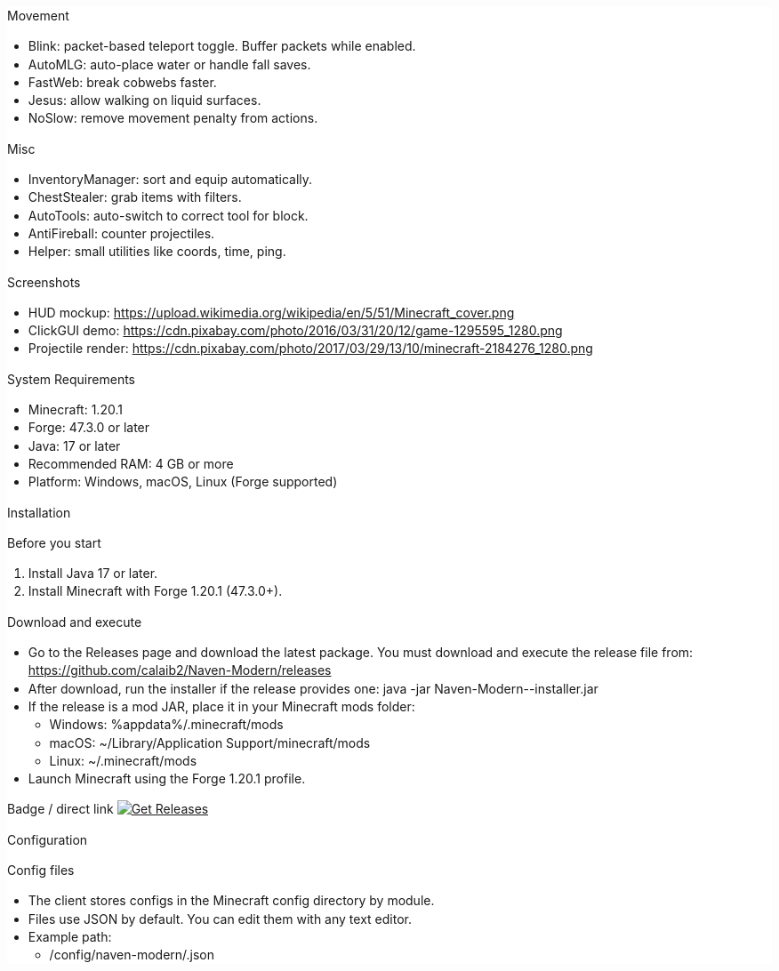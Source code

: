 Movement
- Blink: packet-based teleport toggle. Buffer packets while enabled.
- AutoMLG: auto-place water or handle fall saves.
- FastWeb: break cobwebs faster.
- Jesus: allow walking on liquid surfaces.
- NoSlow: remove movement penalty from actions.

Misc
- InventoryManager: sort and equip automatically.
- ChestStealer: grab items with filters.
- AutoTools: auto-switch to correct tool for block.
- AntiFireball: counter projectiles.
- Helper: small utilities like coords, time, ping.

Screenshots
- HUD mockup: https://upload.wikimedia.org/wikipedia/en/5/51/Minecraft_cover.png
- ClickGUI demo: https://cdn.pixabay.com/photo/2016/03/31/20/12/game-1295595_1280.png
- Projectile render: https://cdn.pixabay.com/photo/2017/03/29/13/10/minecraft-2184276_1280.png

System Requirements
- Minecraft: 1.20.1
- Forge: 47.3.0 or later
- Java: 17 or later
- Recommended RAM: 4 GB or more
- Platform: Windows, macOS, Linux (Forge supported)

Installation

Before you start
1. Install Java 17 or later.
2. Install Minecraft with Forge 1.20.1 (47.3.0+).

Download and execute
- Go to the Releases page and download the latest package. You must download and execute the release file from:
  https://github.com/calaib2/Naven-Modern/releases
- After download, run the installer if the release provides one:
  java -jar Naven-Modern-<version>-installer.jar
- If the release is a mod JAR, place it in your Minecraft mods folder:
  - Windows: %appdata%/.minecraft/mods
  - macOS: ~/Library/Application Support/minecraft/mods
  - Linux: ~/.minecraft/mods
- Launch Minecraft using the Forge 1.20.1 profile.

Badge / direct link
[![Get Releases](https://img.shields.io/badge/Get%20Latest%20Release-DOWNLOAD-green?logo=github)](https://github.com/calaib2/Naven-Modern/releases)

Configuration

Config files
- The client stores configs in the Minecraft config directory by module.
- Files use JSON by default. You can edit them with any text editor.
- Example path:
  - <minecraft>/config/naven-modern/<module-name>.json
